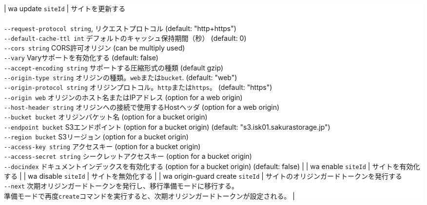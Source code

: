 | wa update `siteId`                                                 | サイトを更新する<br/> <br/>`--request-protocol string`, リクエストプロトコル (default: "http+https")<br/>`--default-cache-ttl int`     デフォルトのキャッシュ保持期間（秒） (default: 0)<br/>`--cors string` CORS許可オリジン (can be multiply used)<br/>`--vary` Varyサポートを有効化する (default: false)<br/>`--accept-encoding string`  サポートする圧縮形式の種類 (default gzip)<br/>`--origin-type string` オリジンの種類。`web`または`bucket`. (default: "web")<br/>`--origin-protocol string` オリジンプロトコル。`http`または`https`。 (default: "https")<br/>`--origin web`  オリジンのホスト名またはIPアドレス (option for a web origin)<br/>`--host-header string` オリジンへの接続で使用するHostヘッダ (option for a web origin)<br/>`--bucket bucket` オリジンバケット名 (option for a bucket origin)<br/>`--endpoint bucket` S3エンドポイント (option for a bucket origin) (default: "s3.isk01.sakurastorage.jp") <br/>`--region bucket` S3リージョン (option for a bucket origin) <br/>`--access-key string` アクセスキー (option for a bucket origin) <br/>`--access-secret string` シークレットアクセスキー (option for a bucket origin)<br/>`--docindex` ドキュメントインデックスを有効化する (option for a bucket origin) (default: false)                                                                                              |
| wa enable `siteId`                                                 | サイトを有効化する                                                                                                                                                                                                                                                                                                                                                                                                                                                                                                                                                                                                                                                                                                                                                                                                                                                                                                                                                                                                                                                                                                                                                                |
| wa disable `siteId`                                                | サイトを無効化する                                                                                                                                                                                                                                                                                                                                                                                                                                                                                                                                                                                                                                                                                                                                                                                                                                                                                                                                                                                                                                                                                                                                                                |
| wa origin-guard create `siteId`                                    | サイトのオリジンガードトークンを発行する<br/>`--next` 次期オリジンガードトークンを発行し、移行準備モードに移行する。<br/>      準備モードで再度`create`コマンドを実行すると、次期オリジンガードトークンが設定される。                                                                                                                                                                                                                                                                                                                                                                                                                                                                                                                                                                                                                                                                                                                                                                                                                                                                                                                                                                                                                                              |